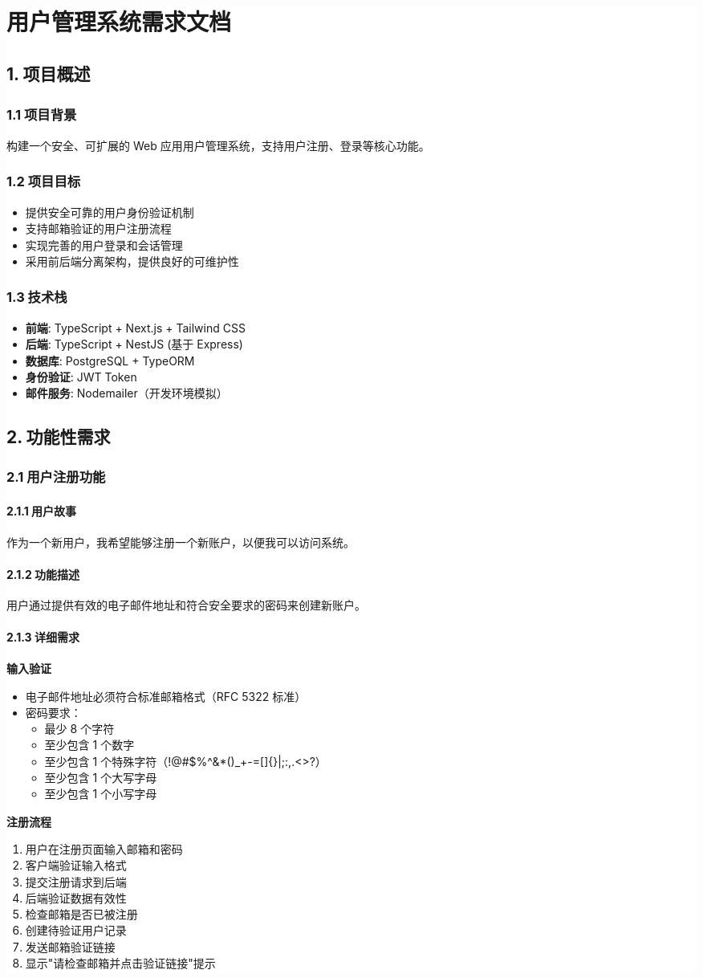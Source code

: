 # 用户管理系统需求文档

## 1. 项目概述

### 1.1 项目背景

构建一个安全、可扩展的 Web 应用用户管理系统，支持用户注册、登录等核心功能。

### 1.2 项目目标

- 提供安全可靠的用户身份验证机制
- 支持邮箱验证的用户注册流程
- 实现完善的用户登录和会话管理
- 采用前后端分离架构，提供良好的可维护性

### 1.3 技术栈

- **前端**: TypeScript + Next.js + Tailwind CSS
- **后端**: TypeScript + NestJS (基于 Express)
- **数据库**: PostgreSQL + TypeORM
- **身份验证**: JWT Token
- **邮件服务**: Nodemailer（开发环境模拟）

## 2. 功能性需求

### 2.1 用户注册功能

#### 2.1.1 用户故事

作为一个新用户，我希望能够注册一个新账户，以便我可以访问系统。

#### 2.1.2 功能描述

用户通过提供有效的电子邮件地址和符合安全要求的密码来创建新账户。

#### 2.1.3 详细需求

**输入验证**

- 电子邮件地址必须符合标准邮箱格式（RFC 5322 标准）
- 密码要求：
  - 最少 8 个字符
  - 至少包含 1 个数字
  - 至少包含 1 个特殊字符（!@#$%^&\*()\_+-=[]{}|;:,.<>?）
  - 至少包含 1 个大写字母
  - 至少包含 1 个小写字母

**注册流程**

1. 用户在注册页面输入邮箱和密码
2. 客户端验证输入格式
3. 提交注册请求到后端
4. 后端验证数据有效性
5. 检查邮箱是否已被注册
6. 创建待验证用户记录
7. 发送邮箱验证链接
8. 显示"请检查邮箱并点击验证链接"提示
